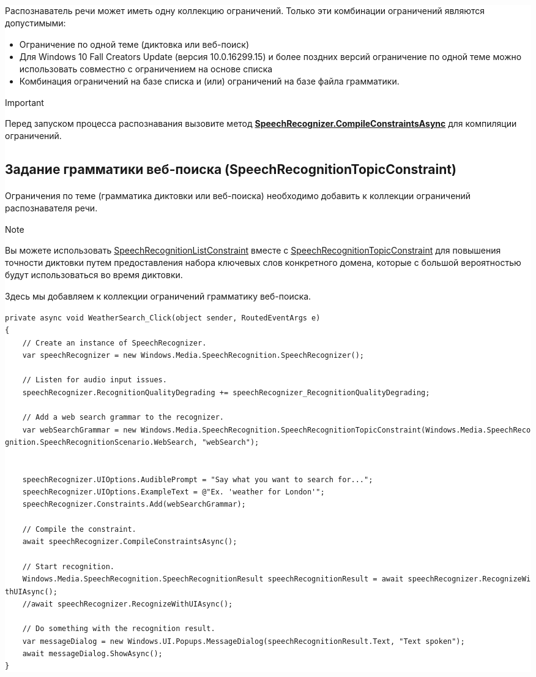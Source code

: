 Распознаватель речи может иметь одну коллекцию ограничений. Только эти комбинации ограничений являются допустимыми:

- Ограничение по одной теме (диктовка или веб-поиск)
- Для Windows 10 Fall Creators Update (версия 10.0.16299.15) и более поздних версий ограничение по одной теме можно использовать совместно с ограничением на основе списка
- Комбинация ограничений на базе списка и (или) ограничений на базе файла грамматики.

> [!Important]
> Перед запуском процесса распознавания вызовите метод **[SpeechRecognizer.CompileConstraintsAsync](https://msdn.microsoft.com/library/windows/apps/dn653240)** для компиляции ограничений.

## <a name="specify-a-web-search-grammar-speechrecognitiontopicconstraint"></a>Задание грамматики веб-поиска (SpeechRecognitionTopicConstraint)

Ограничения по теме (грамматика диктовки или веб-поиска) необходимо добавить к коллекции ограничений распознавателя речи.

> [!NOTE]
> Вы можете использовать [SpeechRecognitionListConstraint](https://docs.microsoft.com/uwp/api/Windows.Media.SpeechRecognition.SpeechRecognitionListConstraint) вместе с [SpeechRecognitionTopicConstraint](https://docs.microsoft.com/uwp/api/Windows.Media.SpeechRecognition.SpeechRecognitionTopicConstraint) для повышения точности диктовки путем предоставления набора ключевых слов конкретного домена, которые с большой вероятностью будут использоваться во время диктовки.

Здесь мы добавляем к коллекции ограничений грамматику веб-поиска.

```CSharp
private async void WeatherSearch_Click(object sender, RoutedEventArgs e)
{
    // Create an instance of SpeechRecognizer.
    var speechRecognizer = new Windows.Media.SpeechRecognition.SpeechRecognizer();

    // Listen for audio input issues.
    speechRecognizer.RecognitionQualityDegrading += speechRecognizer_RecognitionQualityDegrading;

    // Add a web search grammar to the recognizer.
    var webSearchGrammar = new Windows.Media.SpeechRecognition.SpeechRecognitionTopicConstraint(Windows.Media.SpeechRecognition.SpeechRecognitionScenario.WebSearch, "webSearch");


    speechRecognizer.UIOptions.AudiblePrompt = "Say what you want to search for...";
    speechRecognizer.UIOptions.ExampleText = @"Ex. 'weather for London'";
    speechRecognizer.Constraints.Add(webSearchGrammar);

    // Compile the constraint.
    await speechRecognizer.CompileConstraintsAsync();

    // Start recognition.
    Windows.Media.SpeechRecognition.SpeechRecognitionResult speechRecognitionResult = await speechRecognizer.RecognizeWithUIAsync();
    //await speechRecognizer.RecognizeWithUIAsync();

    // Do something with the recognition result.
    var messageDialog = new Windows.UI.Popups.MessageDialog(speechRecognitionResult.Text, "Text spoken");
    await messageDialog.ShowAsync();
}
```
